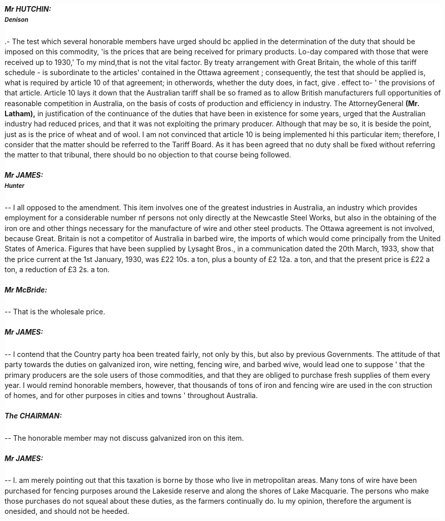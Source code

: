 ##### Mr HUTCHIN:<br><small class="text-muted">Denison</small>

.- The  test  which several honorable members  have  urged should bc applied in the determination of the duty that should be imposed on this commodity, 'is the prices  that  are being received  for  primary products. Lo-day compared with those that were received up to 1930,' To my mind,that is not  the  vital factor. By treaty arrangement with Great Britain, the whole of this tariff schedule - is subordinate to the articles' contained in the Ottawa agreement ; consequently, the test that should be applied is, what is required by article 10 of that agreement; in otherwords, whether the duty does, in fact, give . effect to- ' the provisions of that article. Article 10 lays it down that the Australian tariff shall be so framed as to  allow British manufacturers full opportunities of reasonable competition in Australia, on the basis of costs of production and efficiency in industry. The AttorneyGeneral  **(Mr. Latham),**  in justification of the continuance of the duties that have  been in existence for some years, urged that the Australian industry had reduced prices, and that it was not exploiting the primary producer. Although that may be so, it is beside the point, just as is the price of wheat and of wool. I am not convinced that article 10 is being implemented hi this particular item; therefore, I consider that the matter should be referred to the Tariff Board. As it has been agreed that no duty shall be fixed without referring the matter to that tribunal, there should bo no  objection  to that course being followed.  

##### Mr JAMES:<br><small class="text-muted">Hunter</small>

-- I alI opposed to the amendment. This item involves one of the greatest industries in Australia, an industry which provides employment for a considerable number nf persons not only directly at the Newcastle Steel Works, but also in the obtaining of the iron ore and other things necessary for the manufacture of wire and other steel products. The Ottawa agreement is not involved, because Great. Britain is not a competitor of Australia in barbed wire, the imports of which would come principally from the United States of America. Figures that have been supplied by Lysaght Bros., in a communication dated the 20th March, 1933, show that the price current at the 1st January, 1930, was £22 10s. a ton, plus a bounty of £2 12a. a ton, and that the present price is £22 a ton, a reduction of £3 2s. a ton. 

##### Mr McBride:

-- That is the wholesale price. 

##### Mr JAMES:

-- I contend that the Country party hoa been treated fairly, not only by this, but also by previous Governments. The attitude of that party towards the duties on galvanized iron, wire netting, fencing wire, and barbed wive, would lead one to suppose ' that the primary producers are the sole users of those commodities, and that they are obliged to purchase fresh supplies of them every year. I would remind honorable members, however, that thousands of tons of iron and fencing wire are used in the con struction of homes, and for other purposes in cities and towns ' throughout Australia. 

##### The CHAIRMAN:

-- The honorable member may not discuss galvanized iron on this item. 

##### Mr JAMES:

-- I. am merely pointing out that this taxation is borne by those who live in metropolitan areas. Many tons of wire have been purchased for fencing purposes around the Lakeside reserve and along the shores of Lake Macquarie. The persons who make those purchases do not squeal about these duties, as the farmers continually do. Iu my opinion, therefore the argument is onesided, and should not be heeded. 
